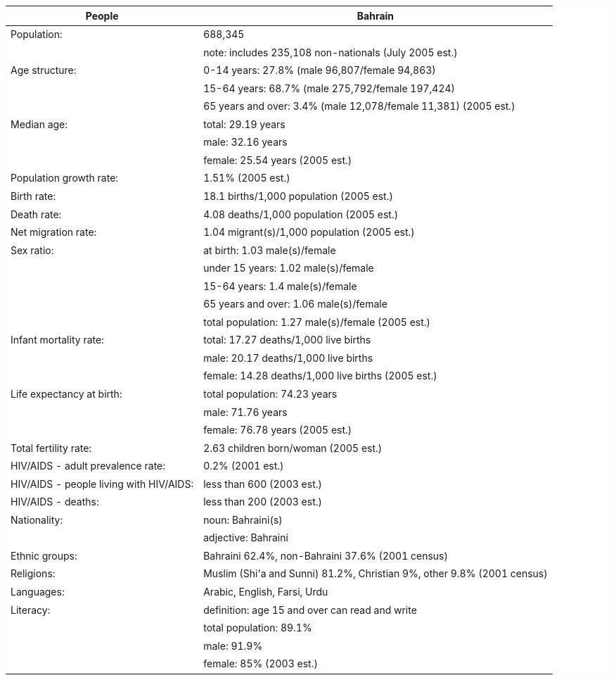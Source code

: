 | People | Bahrain |
| --- | --- |
| Population: | 688,345 |
| | note: includes 235,108 non-nationals (July 2005 est.) |
| Age structure: | 0-14 years: 27.8% (male 96,807/female 94,863) |
| | 15-64 years: 68.7% (male 275,792/female 197,424) |
| | 65 years and over: 3.4% (male 12,078/female 11,381) (2005 est.) |
| Median age: | total: 29.19 years |
| | male: 32.16 years |
| | female: 25.54 years (2005 est.) |
| Population growth rate: | 1.51% (2005 est.) |
| Birth rate: | 18.1 births/1,000 population (2005 est.) |
| Death rate: | 4.08 deaths/1,000 population (2005 est.) |
| Net migration rate: | 1.04 migrant(s)/1,000 population (2005 est.) |
| Sex ratio: | at birth: 1.03 male(s)/female |
| | under 15 years: 1.02 male(s)/female |
| | 15-64 years: 1.4 male(s)/female |
| | 65 years and over: 1.06 male(s)/female |
| | total population: 1.27 male(s)/female (2005 est.) |
| Infant mortality rate: | total: 17.27 deaths/1,000 live births |
| | male: 20.17 deaths/1,000 live births |
| | female: 14.28 deaths/1,000 live births (2005 est.) |
| Life expectancy at birth: | total population: 74.23 years |
| | male: 71.76 years |
| | female: 76.78 years (2005 est.) |
| Total fertility rate: | 2.63 children born/woman (2005 est.) |
| HIV/AIDS - adult prevalence rate: | 0.2% (2001 est.) |
| HIV/AIDS - people living with HIV/AIDS: | less than 600 (2003 est.) |
| HIV/AIDS - deaths: | less than 200 (2003 est.) |
| Nationality: | noun: Bahraini(s) |
| | adjective: Bahraini |
| Ethnic groups: | Bahraini 62.4%, non-Bahraini 37.6% (2001 census) |
| Religions: | Muslim (Shi'a and Sunni) 81.2%, Christian 9%, other 9.8% (2001 census) |
| Languages: | Arabic, English, Farsi, Urdu |
| Literacy: | definition: age 15 and over can read and write |
| | total population: 89.1% |
| | male: 91.9% |
| | female: 85% (2003 est.) |
